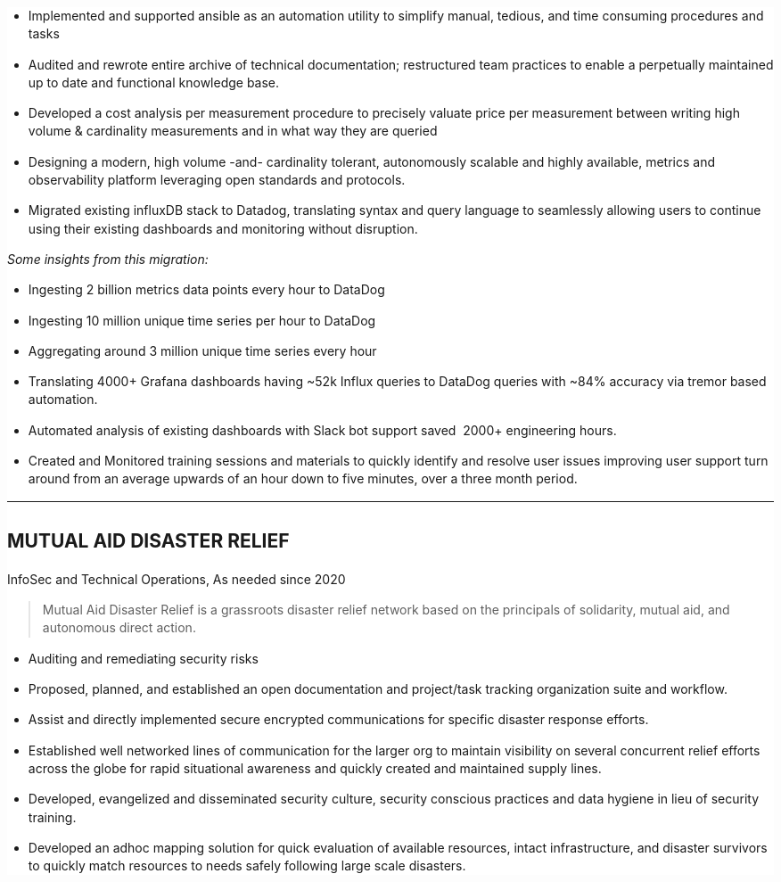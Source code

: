 * Implemented and supported ansible as an automation utility to simplify manual, tedious, and time consuming procedures and tasks

* Audited and rewrote entire archive of technical documentation; restructured team practices to enable a perpetually maintained up to date and functional knowledge base. 

* Developed a cost analysis per measurement procedure to precisely valuate price per measurement between writing high volume & cardinality measurements and in what way they are queried

* Designing a modern, high volume -and- cardinality tolerant, autonomously scalable and highly available, metrics and observability platform leveraging open standards and protocols.

* Migrated existing influxDB stack to Datadog, translating syntax and query language to seamlessly allowing users to continue using their existing dashboards and monitoring without disruption. 

*Some insights from this migration:*

- Ingesting 2 billion metrics data points every hour to DataDog

- Ingesting 10 million unique time series per hour to DataDog

- Aggregating around 3 million unique time series every hour

- Translating 4000+ Grafana dashboards having ~52k Influx queries to DataDog queries with ~84% accuracy via tremor based automation.

- Automated analysis of existing dashboards with Slack bot support saved  2000+ engineering hours.

- Created and Monitored training sessions and materials to quickly identify and resolve user issues improving user support turn around from an average upwards of an hour down to five minutes, over a three month period. 

___

## MUTUAL AID DISASTER RELIEF

InfoSec and Technical Operations, As needed since 2020

>Mutual Aid Disaster Relief is a grassroots disaster relief network based on the principals of solidarity, mutual aid, and autonomous direct action. 

- Auditing and remediating security risks

-  Proposed, planned, and established an open documentation and project/task tracking organization suite and workflow.

- Assist and directly implemented secure encrypted communications for specific disaster response efforts.

- Established well networked lines of communication for the larger org to maintain visibility on several concurrent relief efforts across the globe for rapid situational awareness and quickly created and maintained supply lines.

- Developed, evangelized and disseminated security culture, security conscious practices and data hygiene in lieu of security training.

- Developed an adhoc mapping solution for quick evaluation of available resources, intact infrastructure, and disaster survivors to quickly match resources to needs safely following large scale disasters.
